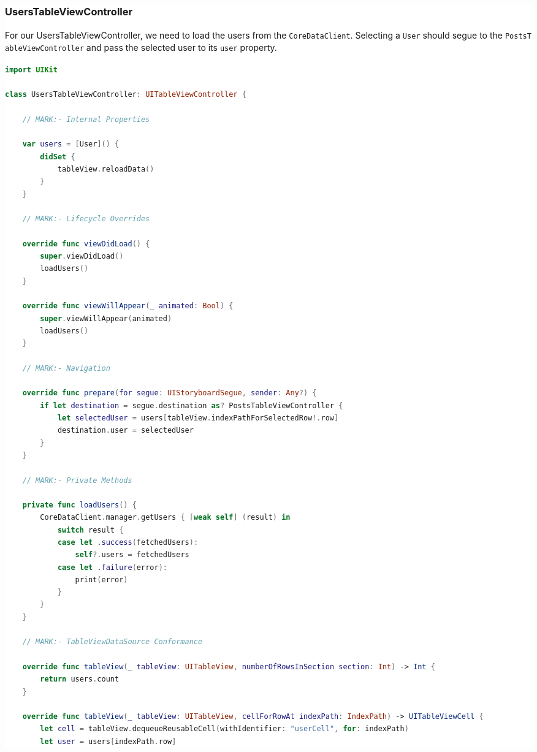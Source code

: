 
### UsersTableViewController

For our UsersTableViewController, we need to load the users from the `CoreDataClient`.  Selecting a `User` should segue to the `PostsTableViewController` and pass the selected user to its `user` property.

```swift
import UIKit

class UsersTableViewController: UITableViewController {

    // MARK:- Internal Properties

    var users = [User]() {
        didSet {
            tableView.reloadData()
        }
    }

    // MARK:- Lifecycle Overrides

    override func viewDidLoad() {
        super.viewDidLoad()
        loadUsers()
    }

    override func viewWillAppear(_ animated: Bool) {
        super.viewWillAppear(animated)
        loadUsers()
    }

    // MARK:- Navigation

    override func prepare(for segue: UIStoryboardSegue, sender: Any?) {
        if let destination = segue.destination as? PostsTableViewController {
            let selectedUser = users[tableView.indexPathForSelectedRow!.row]
            destination.user = selectedUser
        }
    }

    // MARK:- Private Methods

    private func loadUsers() {
        CoreDataClient.manager.getUsers { [weak self] (result) in
            switch result {
            case let .success(fetchedUsers):
                self?.users = fetchedUsers
            case let .failure(error):
                print(error)
            }
        }
    }

    // MARK:- TableViewDataSource Conformance

    override func tableView(_ tableView: UITableView, numberOfRowsInSection section: Int) -> Int {
        return users.count
    }

    override func tableView(_ tableView: UITableView, cellForRowAt indexPath: IndexPath) -> UITableViewCell {
        let cell = tableView.dequeueReusableCell(withIdentifier: "userCell", for: indexPath)
        let user = users[indexPath.row]
```